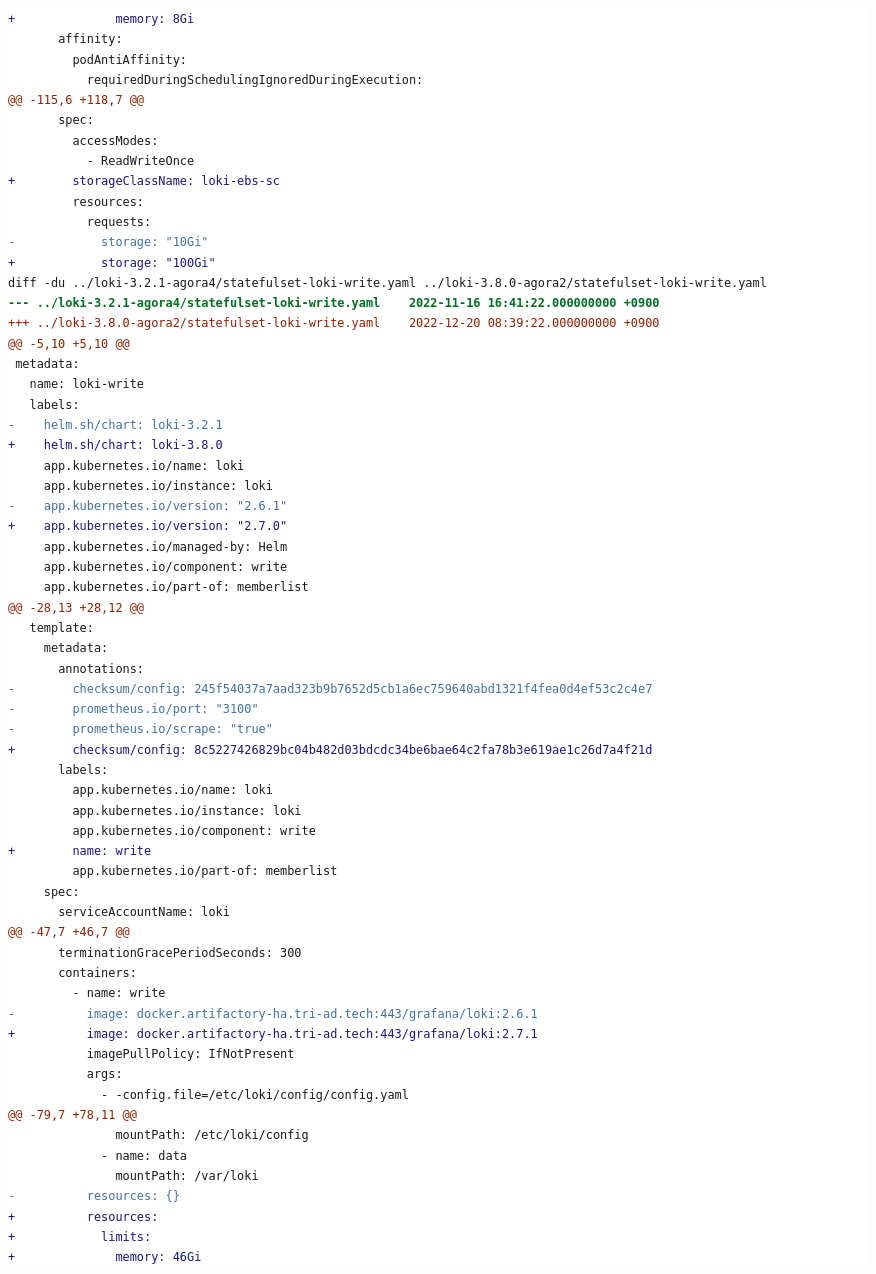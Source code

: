 ```diff
+              memory: 8Gi
       affinity:
         podAntiAffinity:
           requiredDuringSchedulingIgnoredDuringExecution:
@@ -115,6 +118,7 @@
       spec:
         accessModes:
           - ReadWriteOnce
+        storageClassName: loki-ebs-sc
         resources:
           requests:
-            storage: "10Gi"
+            storage: "100Gi"
diff -du ../loki-3.2.1-agora4/statefulset-loki-write.yaml ../loki-3.8.0-agora2/statefulset-loki-write.yaml
--- ../loki-3.2.1-agora4/statefulset-loki-write.yaml	2022-11-16 16:41:22.000000000 +0900
+++ ../loki-3.8.0-agora2/statefulset-loki-write.yaml	2022-12-20 08:39:22.000000000 +0900
@@ -5,10 +5,10 @@
 metadata:
   name: loki-write
   labels:
-    helm.sh/chart: loki-3.2.1
+    helm.sh/chart: loki-3.8.0
     app.kubernetes.io/name: loki
     app.kubernetes.io/instance: loki
-    app.kubernetes.io/version: "2.6.1"
+    app.kubernetes.io/version: "2.7.0"
     app.kubernetes.io/managed-by: Helm
     app.kubernetes.io/component: write
     app.kubernetes.io/part-of: memberlist
@@ -28,13 +28,12 @@
   template:
     metadata:
       annotations:
-        checksum/config: 245f54037a7aad323b9b7652d5cb1a6ec759640abd1321f4fea0d4ef53c2c4e7
-        prometheus.io/port: "3100"
-        prometheus.io/scrape: "true"
+        checksum/config: 8c5227426829bc04b482d03bdcdc34be6bae64c2fa78b3e619ae1c26d7a4f21d
       labels:
         app.kubernetes.io/name: loki
         app.kubernetes.io/instance: loki
         app.kubernetes.io/component: write
+        name: write
         app.kubernetes.io/part-of: memberlist
     spec:
       serviceAccountName: loki
@@ -47,7 +46,7 @@
       terminationGracePeriodSeconds: 300
       containers:
         - name: write
-          image: docker.artifactory-ha.tri-ad.tech:443/grafana/loki:2.6.1
+          image: docker.artifactory-ha.tri-ad.tech:443/grafana/loki:2.7.1
           imagePullPolicy: IfNotPresent
           args:
             - -config.file=/etc/loki/config/config.yaml
@@ -79,7 +78,11 @@
               mountPath: /etc/loki/config
             - name: data
               mountPath: /var/loki
-          resources: {}
+          resources:
+            limits:
+              memory: 46Gi
```